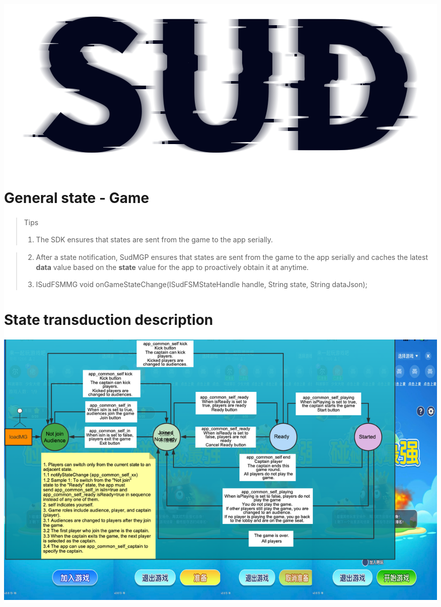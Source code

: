 
#

![SUD](../../Resource/logo.png)

# General state - Game

> Tips
>
> 1. The SDK ensures that states are sent from the game to the app serially.

> 2. After a state notification, SudMGP ensures that states are sent from the game to the app serially and caches the latest **data** value based on the **state** value for the app to proactively obtain it at anytime.
>
> 3. ISudFSMMG void onGameStateChange(ISudFSMStateHandle handle, String state, String dataJson);

# State transduction description

![State transduction description](../../Resource/Client/gamestate.png)
